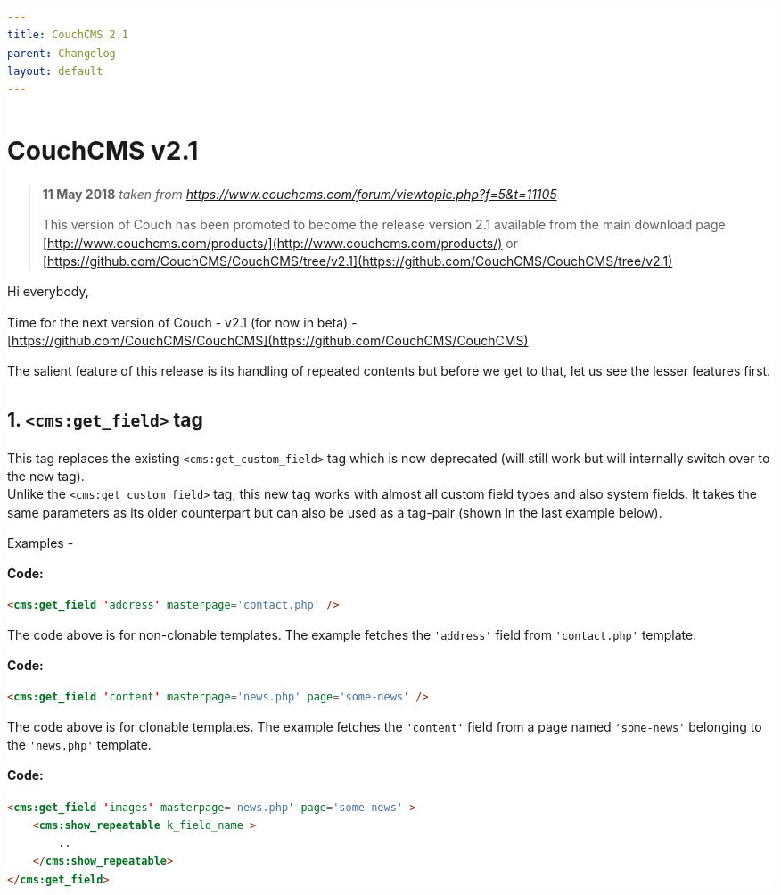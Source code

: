 ```yaml
---
title: CouchCMS 2.1
parent: Changelog
layout: default
---
```


# CouchCMS v2.1

> **11 May 2018**  *taken from https://www.couchcms.com/forum/viewtopic.php?f=5&t=11105*
>
> This version of Couch has been promoted to become the release version 2.1 available from the main download page  [http://www.couchcms.com/products/](http://www.couchcms.com/products/) or [https://github.com/CouchCMS/CouchCMS/tree/v2.1](https://github.com/CouchCMS/CouchCMS/tree/v2.1)

Hi everybody,  
  
Time for the next version of Couch - v2.1 (for now in beta) -  
[https://github.com/CouchCMS/CouchCMS](https://github.com/CouchCMS/CouchCMS)  
  
The salient feature of this release is its handling of repeated contents but before we get to that, let us see the lesser features first.  
  
## 1\. `<cms:get_field>` tag  
  
This tag replaces the existing `<cms:get_custom_field>` tag which is now deprecated (will still work but will internally switch over to the new tag).  
Unlike the `<cms:get_custom_field>` tag, this new tag works with almost all custom field types and also system fields. It takes the same parameters as its older counterpart but can also be used as a tag-pair (shown in the last example below).  
  
Examples -  

**Code:**

```html
<cms:get_field 'address' masterpage='contact.php' />
```

The code above is for non-clonable templates. The example fetches the `'address'` field from `'contact.php'` template.  
  
**Code:**

```html
<cms:get_field 'content' masterpage='news.php' page='some-news' />
```

The code above is for clonable templates. The example fetches the `'content'` field from a page named `'some-news'` belonging to the ``'news.php'`` template.  
  
**Code:**

```html
<cms:get_field 'images' masterpage='news.php' page='some-news' >
    <cms:show_repeatable k_field_name >
        ..
    </cms:show_repeatable>
</cms:get_field>
```
